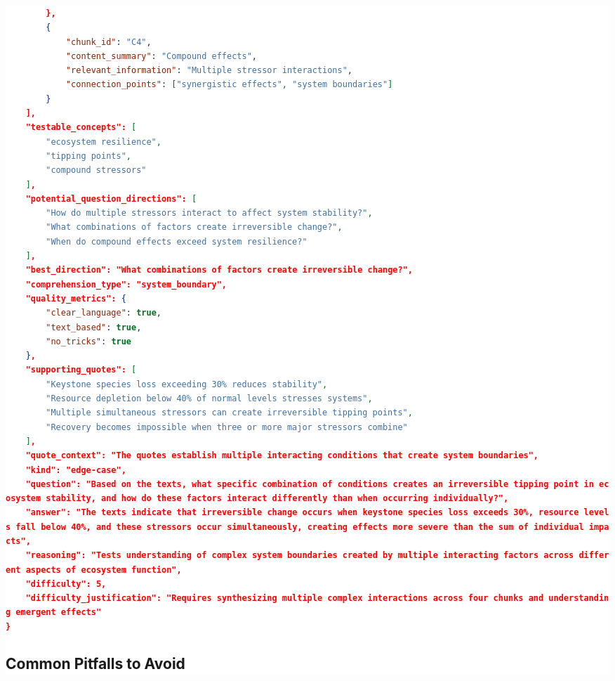 ```json
        },
        {
            "chunk_id": "C4",
            "content_summary": "Compound effects",
            "relevant_information": "Multiple stressor interactions",
            "connection_points": ["synergistic effects", "system boundaries"]
        }
    ],
    "testable_concepts": [
        "ecosystem resilience",
        "tipping points",
        "compound stressors"
    ],
    "potential_question_directions": [
        "How do multiple stressors interact to affect system stability?",
        "What combinations of factors create irreversible change?",
        "When do compound effects exceed system resilience?"
    ],
    "best_direction": "What combinations of factors create irreversible change?",
    "comprehension_type": "system_boundary",
    "quality_metrics": {
        "clear_language": true,
        "text_based": true,
        "no_tricks": true
    },
    "supporting_quotes": [
        "Keystone species loss exceeding 30% reduces stability",
        "Resource depletion below 40% of normal levels stresses systems",
        "Multiple simultaneous stressors can create irreversible tipping points",
        "Recovery becomes impossible when three or more major stressors combine"
    ],
    "quote_context": "The quotes establish multiple interacting conditions that create system boundaries",
    "kind": "edge-case",
    "question": "Based on the texts, what specific combination of conditions creates an irreversible tipping point in ecosystem stability, and how do these factors interact differently than when occurring individually?",
    "answer": "The texts indicate that irreversible change occurs when keystone species loss exceeds 30%, resource levels fall below 40%, and these stressors occur simultaneously, creating effects more severe than the sum of individual impacts",
    "reasoning": "Tests understanding of complex system boundaries created by multiple interacting factors across different aspects of ecosystem function",
    "difficulty": 5,
    "difficulty_justification": "Requires synthesizing multiple complex interactions across four chunks and understanding emergent effects"
}
```

## Common Pitfalls to Avoid
